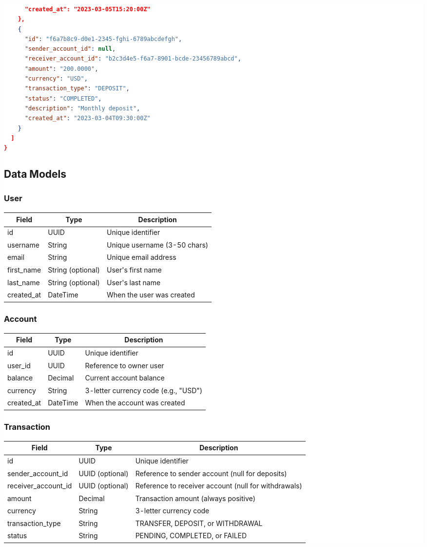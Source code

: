 ```json
      "created_at": "2023-03-05T15:20:00Z"
    },
    {
      "id": "f6a7b8c9-d0e1-2345-fghi-6789abcdefgh",
      "sender_account_id": null,
      "receiver_account_id": "b2c3d4e5-f6a7-8901-bcde-23456789abcd",
      "amount": "200.0000",
      "currency": "USD",
      "transaction_type": "DEPOSIT",
      "status": "COMPLETED",
      "description": "Monthly deposit", 
      "created_at": "2023-03-04T09:30:00Z"
    }
  ]
}
```

## Data Models

### User

| Field | Type | Description |
|-------|------|-------------|
| id | UUID | Unique identifier |
| username | String | Unique username (3-50 chars) |
| email | String | Unique email address |
| first_name | String (optional) | User's first name |
| last_name | String (optional) | User's last name |
| created_at | DateTime | When the user was created |

### Account

| Field | Type | Description |
|-------|------|-------------|
| id | UUID | Unique identifier |
| user_id | UUID | Reference to owner user |
| balance | Decimal | Current account balance |
| currency | String | 3-letter currency code (e.g., "USD") |
| created_at | DateTime | When the account was created |

### Transaction

| Field | Type | Description |
|-------|------|-------------|
| id | UUID | Unique identifier |
| sender_account_id | UUID (optional) | Reference to sender account (null for deposits) |
| receiver_account_id | UUID (optional) | Reference to receiver account (null for withdrawals) |
| amount | Decimal | Transaction amount (always positive) |
| currency | String | 3-letter currency code |
| transaction_type | String | TRANSFER, DEPOSIT, or WITHDRAWAL |
| status | String | PENDING, COMPLETED, or FAILED |